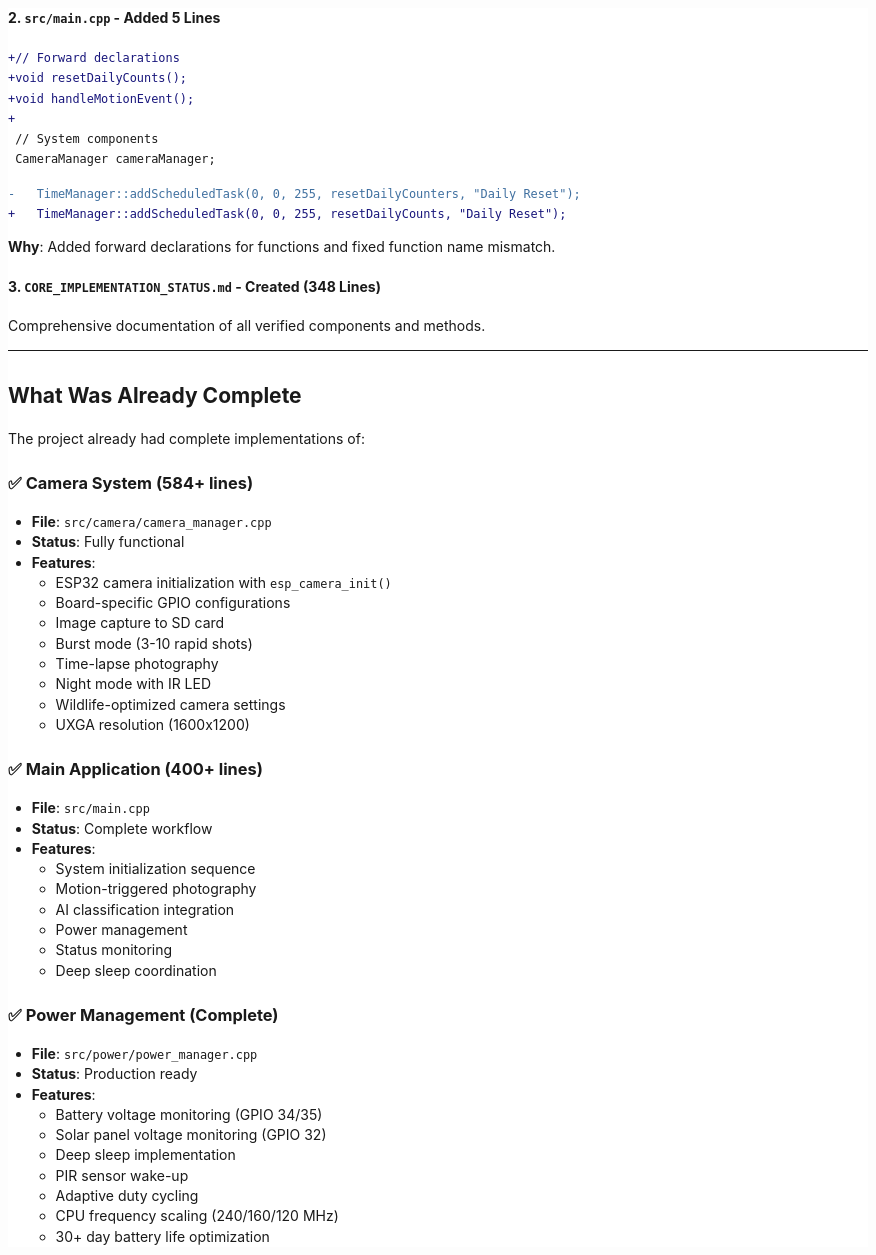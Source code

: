 #### 2. `src/main.cpp` - Added 5 Lines
```diff
+// Forward declarations
+void resetDailyCounts();
+void handleMotionEvent();
+
 // System components
 CameraManager cameraManager;
```

```diff
-   TimeManager::addScheduledTask(0, 0, 255, resetDailyCounters, "Daily Reset");
+   TimeManager::addScheduledTask(0, 0, 255, resetDailyCounts, "Daily Reset");
```

**Why**: Added forward declarations for functions and fixed function name mismatch.

#### 3. `CORE_IMPLEMENTATION_STATUS.md` - Created (348 Lines)
Comprehensive documentation of all verified components and methods.

---

## What Was Already Complete

The project already had complete implementations of:

### ✅ Camera System (584+ lines)
- **File**: `src/camera/camera_manager.cpp`
- **Status**: Fully functional
- **Features**: 
  - ESP32 camera initialization with `esp_camera_init()`
  - Board-specific GPIO configurations
  - Image capture to SD card
  - Burst mode (3-10 rapid shots)
  - Time-lapse photography
  - Night mode with IR LED
  - Wildlife-optimized camera settings
  - UXGA resolution (1600x1200)

### ✅ Main Application (400+ lines)
- **File**: `src/main.cpp`
- **Status**: Complete workflow
- **Features**:
  - System initialization sequence
  - Motion-triggered photography
  - AI classification integration
  - Power management
  - Status monitoring
  - Deep sleep coordination

### ✅ Power Management (Complete)
- **File**: `src/power/power_manager.cpp`
- **Status**: Production ready
- **Features**:
  - Battery voltage monitoring (GPIO 34/35)
  - Solar panel voltage monitoring (GPIO 32)
  - Deep sleep implementation
  - PIR sensor wake-up
  - Adaptive duty cycling
  - CPU frequency scaling (240/160/120 MHz)
  - 30+ day battery life optimization
